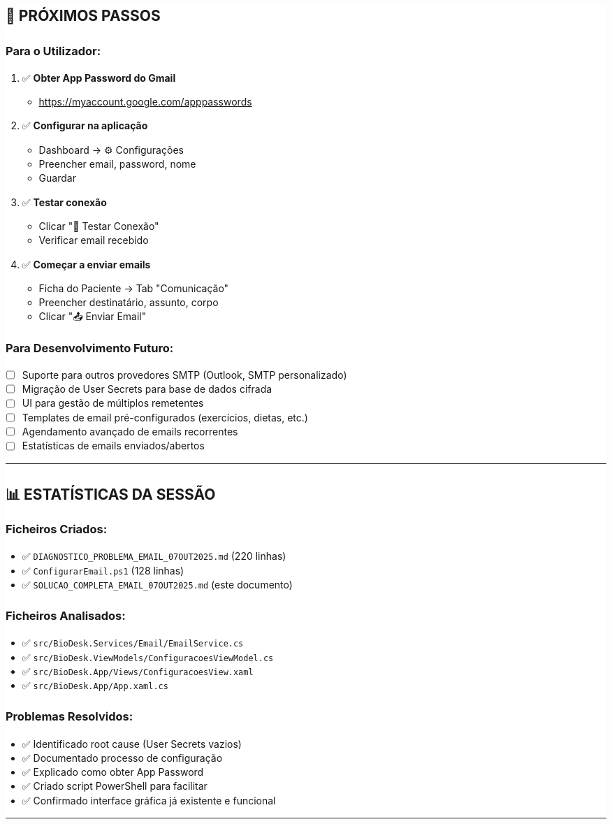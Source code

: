 ## 🎯 PRÓXIMOS PASSOS

### Para o Utilizador:

1. ✅ **Obter App Password do Gmail**
   - https://myaccount.google.com/apppasswords

2. ✅ **Configurar na aplicação**
   - Dashboard → ⚙️ Configurações
   - Preencher email, password, nome
   - Guardar

3. ✅ **Testar conexão**
   - Clicar "🧪 Testar Conexão"
   - Verificar email recebido

4. ✅ **Começar a enviar emails**
   - Ficha do Paciente → Tab "Comunicação"
   - Preencher destinatário, assunto, corpo
   - Clicar "📤 Enviar Email"

### Para Desenvolvimento Futuro:

- [ ] Suporte para outros provedores SMTP (Outlook, SMTP personalizado)
- [ ] Migração de User Secrets para base de dados cifrada
- [ ] UI para gestão de múltiplos remetentes
- [ ] Templates de email pré-configurados (exercícios, dietas, etc.)
- [ ] Agendamento avançado de emails recorrentes
- [ ] Estatísticas de emails enviados/abertos

---

## 📊 ESTATÍSTICAS DA SESSÃO

### Ficheiros Criados:
- ✅ `DIAGNOSTICO_PROBLEMA_EMAIL_07OUT2025.md` (220 linhas)
- ✅ `ConfigurarEmail.ps1` (128 linhas)
- ✅ `SOLUCAO_COMPLETA_EMAIL_07OUT2025.md` (este documento)

### Ficheiros Analisados:
- ✅ `src/BioDesk.Services/Email/EmailService.cs`
- ✅ `src/BioDesk.ViewModels/ConfiguracoesViewModel.cs`
- ✅ `src/BioDesk.App/Views/ConfiguracoesView.xaml`
- ✅ `src/BioDesk.App/App.xaml.cs`

### Problemas Resolvidos:
- ✅ Identificado root cause (User Secrets vazios)
- ✅ Documentado processo de configuração
- ✅ Explicado como obter App Password
- ✅ Criado script PowerShell para facilitar
- ✅ Confirmado interface gráfica já existente e funcional

---